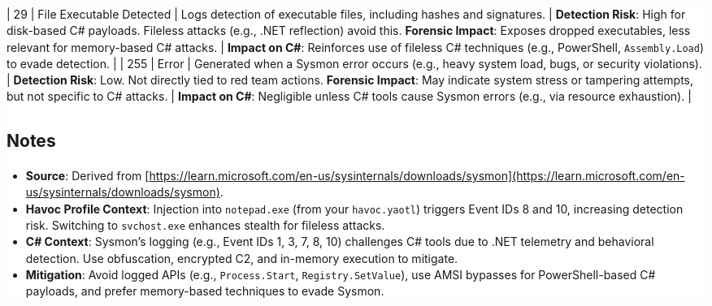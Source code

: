 | 29           | File Executable Detected    | Logs detection of executable files, including hashes and signatures.                                                                                                                    | **Detection Risk**: High for disk-based C# payloads. Fileless attacks (e.g., .NET reflection) avoid this. **Forensic Impact**: Exposes dropped executables, less relevant for memory-based C# attacks.                                                                                                                                                                               | **Impact on C#**: Reinforces use of fileless C# techniques (e.g., PowerShell, `Assembly.Load`) to evade detection.                                                                              |
| 255          | Error                       | Generated when a Sysmon error occurs (e.g., heavy system load, bugs, or security violations).                                                                                           | **Detection Risk**: Low. Not directly tied to red team actions. **Forensic Impact**: May indicate system stress or tampering attempts, but not specific to C# attacks.                                                                                                                                                                                                               | **Impact on C#**: Negligible unless C# tools cause Sysmon errors (e.g., via resource exhaustion).                                                                                               |

## Notes
- **Source**: Derived from [https://learn.microsoft.com/en-us/sysinternals/downloads/sysmon](https://learn.microsoft.com/en-us/sysinternals/downloads/sysmon).
- **Havoc Profile Context**: Injection into `notepad.exe` (from your `havoc.yaotl`) triggers Event IDs 8 and 10, increasing detection risk. Switching to `svchost.exe` enhances stealth for fileless attacks.
- **C# Context**: Sysmon’s logging (e.g., Event IDs 1, 3, 7, 8, 10) challenges C# tools due to .NET telemetry and behavioral detection. Use obfuscation, encrypted C2, and in-memory execution to mitigate.
- **Mitigation**: Avoid logged APIs (e.g., `Process.Start`, `Registry.SetValue`), use AMSI bypasses for PowerShell-based C# payloads, and prefer memory-based techniques to evade Sysmon.
